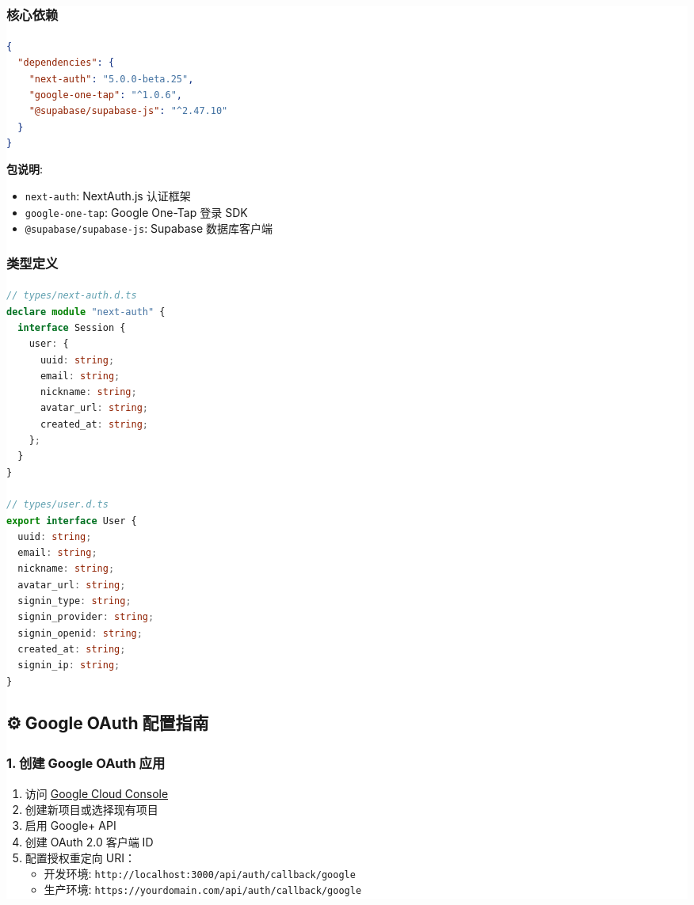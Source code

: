 ### 核心依赖

```json
{
  "dependencies": {
    "next-auth": "5.0.0-beta.25",
    "google-one-tap": "^1.0.6",
    "@supabase/supabase-js": "^2.47.10"
  }
}
```

**包说明**:
- `next-auth`: NextAuth.js 认证框架
- `google-one-tap`: Google One-Tap 登录 SDK
- `@supabase/supabase-js`: Supabase 数据库客户端

### 类型定义

```typescript
// types/next-auth.d.ts
declare module "next-auth" {
  interface Session {
    user: {
      uuid: string;
      email: string;
      nickname: string;
      avatar_url: string;
      created_at: string;
    };
  }
}

// types/user.d.ts
export interface User {
  uuid: string;
  email: string;
  nickname: string;
  avatar_url: string;
  signin_type: string;
  signin_provider: string;
  signin_openid: string;
  created_at: string;
  signin_ip: string;
}
```

## ⚙️ Google OAuth 配置指南

### 1. 创建 Google OAuth 应用

1. 访问 [Google Cloud Console](https://console.cloud.google.com/)
2. 创建新项目或选择现有项目
3. 启用 Google+ API
4. 创建 OAuth 2.0 客户端 ID
5. 配置授权重定向 URI：
   - 开发环境: `http://localhost:3000/api/auth/callback/google`
   - 生产环境: `https://yourdomain.com/api/auth/callback/google`

